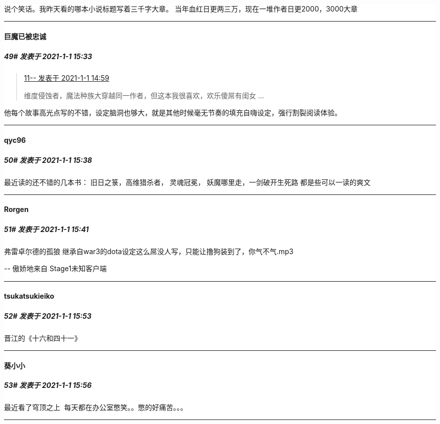说个笑话。我昨天看的哪本小说标题写着三千字大章。</blockquote>
当年血红日更两三万，现在一堆作者日更2000，3000大章


-----

####  巨魔已被忠诚  
##### 49#       发表于 2021-1-1 15:33


<blockquote><a href="httphttps://bbs.saraba1st.com/2b/forum.php?mod=redirect&amp;goto=findpost&amp;pid=49909114&amp;ptid=1980607" target="_blank">11-- 发表于 2021-1-1 14:59</a>

维度侵蚀者，魔法种族大穿越同一作者，但这本我很喜欢，欢乐傻屌有闺女 ...</blockquote>
他每个故事高光点写的不错，设定脑洞也够大，就是其他时候毫无节奏的填充自嗨设定，强行割裂阅读体验。


-----

####  qyc96  
##### 50#       发表于 2021-1-1 15:38


最近读的还不错的几本书：
旧日之箓，高维猎杀者， 灵魂冠冕， 妖魔哪里走，一剑破开生死路
都是些可以一读的爽文


-----

####  Rorgen  
##### 51#       发表于 2021-1-1 15:41


弗雷卓尔德的孤狼
继承自war3的dota设定这么屌没人写，只能让撸狗装到了，你气不气.mp3

 -- 傲娇地来自 Stage1未知客户端


-----

####  tsukatsukieiko  
##### 52#       发表于 2021-1-1 15:53


晋江的《十六和四十一》


-----

####  葵小小  
##### 53#       发表于 2021-1-1 15:56


最近看了穹顶之上  每天都在办公室憋笑。。憋的好痛苦。。。


-----
